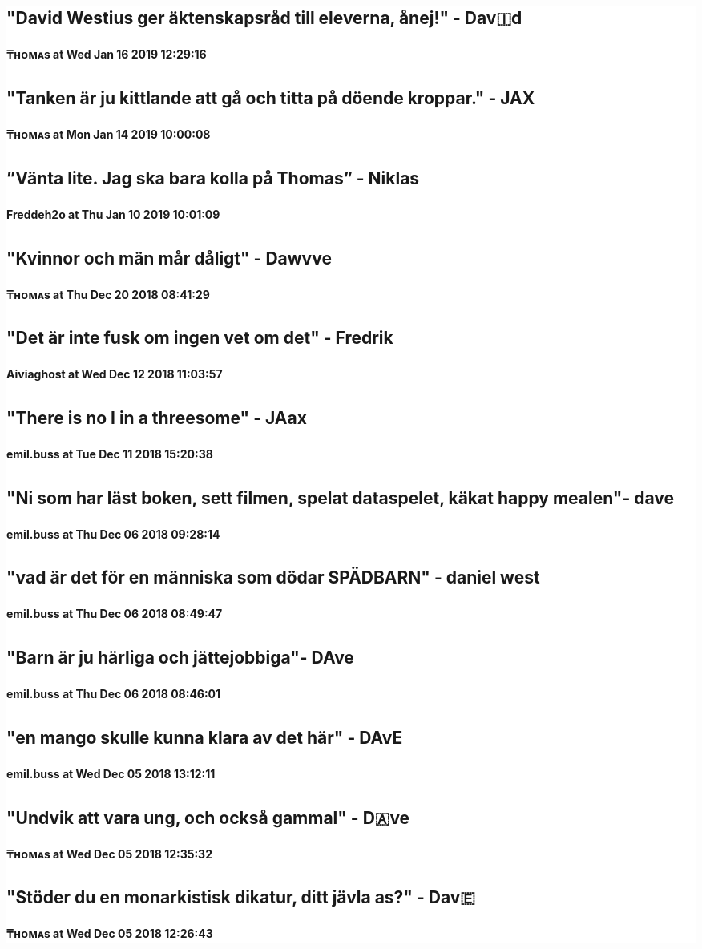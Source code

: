 ## "David Westius ger äktenskapsråd till eleverna, ånej!" - Dav🇮d  
#### ₸ʜᴏᴍᴀs at Wed Jan 16 2019 12:29:16  
  
## "Tanken är ju kittlande att gå och titta på döende kroppar." - JAX  
#### ₸ʜᴏᴍᴀs at Mon Jan 14 2019 10:00:08  
  
## ”Vänta lite. Jag ska bara kolla på Thomas” - Niklas  
#### Freddeh2o at Thu Jan 10 2019 10:01:09  
  
## "Kvinnor och män mår dåligt" - Dawvve  
#### ₸ʜᴏᴍᴀs at Thu Dec 20 2018 08:41:29  
  
## "Det är inte fusk om ingen vet om det" - Fredrik  
#### Aiviaghost at Wed Dec 12 2018 11:03:57  
  
## "There is no I in a threesome" - JAax  
#### emil.buss at Tue Dec 11 2018 15:20:38  
  
## "Ni som har läst boken, sett filmen, spelat dataspelet, käkat happy mealen"- dave  
#### emil.buss at Thu Dec 06 2018 09:28:14  
  
## "vad är det för en människa som dödar SPÄDBARN" - daniel west  
#### emil.buss at Thu Dec 06 2018 08:49:47  
  
## "Barn är ju härliga och jättejobbiga"- DAve  
#### emil.buss at Thu Dec 06 2018 08:46:01  
  
## "en mango skulle kunna klara av det här" - DAvE  
#### emil.buss at Wed Dec 05 2018 13:12:11  
  
## "Undvik att vara ung, och också gammal" - D🇦ve  
#### ₸ʜᴏᴍᴀs at Wed Dec 05 2018 12:35:32  
  
## "Stöder du en monarkistisk dikatur, ditt jävla as?" - Dav🇪  
#### ₸ʜᴏᴍᴀs at Wed Dec 05 2018 12:26:43  
  